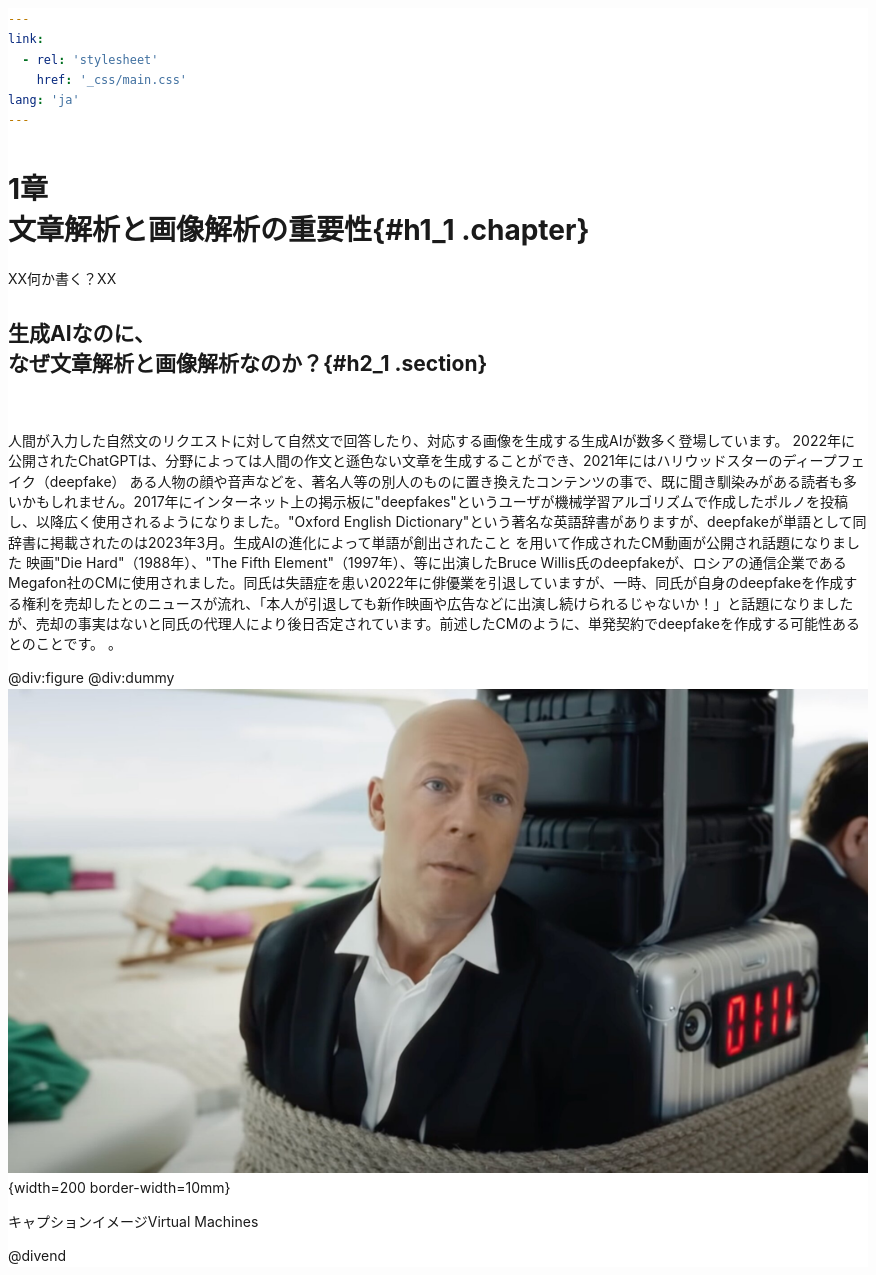 ```yaml
---
link:
  - rel: 'stylesheet'
    href: '_css/main.css'
lang: 'ja'
---
```



# 1章<br>文章解析と画像解析の重要性{#h1_1 .chapter}
<div class="subtitle">
XX何か書く？XX
</div>


## 生成AIなのに、<br>なぜ文章解析と画像解析なのか？{#h2_1 .section}

<br>

人間が入力した自然文のリクエストに対して自然文で回答したり、対応する画像を生成する生成AIが数多く登場しています。
2022年に公開されたChatGPTは、分野によっては人間の作文と遜色ない文章を生成することができ、2021年にはハリウッドスターのディープフェイク（deepfake）
<span class="notetext">ある人物の顔や音声などを、著名人等の別人のものに置き換えたコンテンツの事で、既に聞き馴染みがある読者も多いかもしれません。2017年にインターネット上の掲示板に"deepfakes"というユーザが機械学習アルゴリズムで作成したポルノを投稿し、以降広く使用されるようになりました。"Oxford English Dictionary"という著名な英語辞書がありますが、deepfakeが単語として同辞書に掲載されたのは2023年3月。生成AIの進化によって単語が創出されたこと</span>
を用いて作成されたCM動画が公開され話題になりました
<span class="notetext">映画"Die Hard"（1988年）、"The Fifth Element"（1997年）、等に出演したBruce Willis氏のdeepfakeが、ロシアの通信企業であるMegafon社のCMに使用されました。同氏は失語症を患い2022年に俳優業を引退していますが、一時、同氏が自身のdeepfakeを作成する権利を売却したとのニュースが流れ、「本人が引退しても新作映画や広告などに出演し続けられるじゃないか！」と話題になりましたが、売却の事実はないと同氏の代理人により後日否定されています。前述したCMのように、単発契約でdeepfakeを作成する可能性あるとのことです。</span>
。

@div:figure
@div:dummy
![](img/fig_3.png){width=200 border-width=10mm}
<p>
キャプションイメージVirtual Machines
</p>
@divend